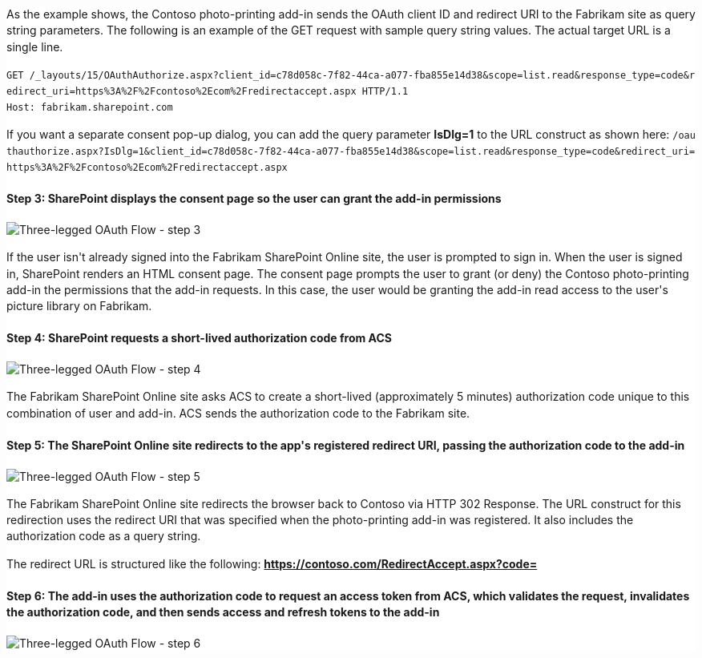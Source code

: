As the example shows, the Contoso photo-printing add-in sends the OAuth client ID and redirect URI to the Fabrikam site as query string parameters. The following is an example of the GET request with sample query string values. The actual target URL is a single line.

```http
GET /_layouts/15/OAuthAuthorize.aspx?client_id=c78d058c-7f82-44ca-a077-fba855e14d38&scope=list.read&response_type=code&redirect_uri=https%3A%2F%2Fcontoso%2Ecom%2Fredirectaccept.aspx HTTP/1.1
Host: fabrikam.sharepoint.com
```

If you want a separate consent pop-up dialog, you can add the query parameter **IsDlg=1** to the URL construct as shown here: `/oauthauthorize.aspx?IsDlg=1&client_id=c78d058c-7f82-44ca-a077-fba855e14d38&scope=list.read&response_type=code&redirect_uri=https%3A%2F%2Fcontoso%2Ecom%2Fredirectaccept.aspx`

#### Step 3: SharePoint displays the consent page so the user can grant the add-in permissions

![Three-legged OAuth Flow - step 3](../images/SharePoint_appsForSharePoint_3LeggedOauthFlow_3.png)

If the user isn't already signed into the Fabrikam SharePoint Online site, the user is prompted to sign in. When the user is signed in, SharePoint renders an HTML consent page. The consent page prompts the user to grant (or deny) the Contoso photo-printing add-in the permissions that the add-in requests. In this case, the user would be granting the add-in read access to the user's picture library on Fabrikam.

#### Step 4: SharePoint requests a short-lived authorization code from ACS

![Three-legged OAuth Flow - step 4](../images/SharePoint_appsForSharePoint_3LeggedOauthFlow_4.png)

The Fabrikam SharePoint Online site asks ACS to create a short-lived (approximately 5 minutes) authorization code unique to this combination of user and add-in. ACS sends the authorization code to the Fabrikam site.

#### Step 5: The SharePoint Online site redirects to the app's registered redirect URI, passing the authorization code to the add-in

![Three-legged OAuth Flow - step 5](../images/SharePoint_appsForSharePoint_3LeggedOauthFlow_5.png)

The Fabrikam SharePoint Online site redirects the browser back to Contoso via HTTP 302 Response. The URL construct for this redirection uses the redirect URI that was specified when the photo-printing add-in was registered. It also includes the authorization code as a query string.

The redirect URL is structured like the following: **https://contoso.com/RedirectAccept.aspx?code=<authcode>**

#### Step 6: The add-in uses the authorization code to request an access token from ACS, which validates the request, invalidates the authorization code, and then sends access and refresh tokens to the add-in

![Three-legged OAuth Flow - step 6](../images/SharePoint_appsForSharePoint_3LeggedOauthFlow_6.png)
